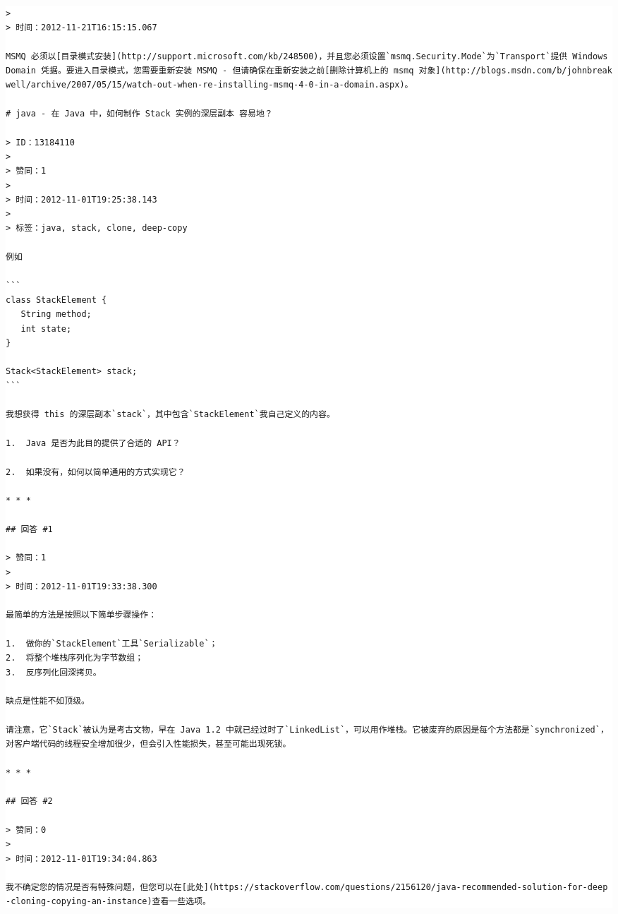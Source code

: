  `````
> 
> 时间：2012-11-21T16:15:15.067

MSMQ 必须以[目录模式安装](http://support.microsoft.com/kb/248500)，并且您必须设置`msmq.Security.Mode`为`Transport`提供 WindowsDomain 凭据。要进入目录模式，您需要重新安装 MSMQ - 但请确保在重新安装之前[删除计算机上的 msmq 对象](http://blogs.msdn.com/b/johnbreakwell/archive/2007/05/15/watch-out-when-re-installing-msmq-4-0-in-a-domain.aspx)。

# java - 在 Java 中，如何制作 Stack 实例的深层副本 容易地？

> ID：13184110
> 
> 赞同：1
> 
> 时间：2012-11-01T19:25:38.143
> 
> 标签：java, stack, clone, deep-copy

例如

```
class StackElement {
    String method;
    int state;
}

Stack<StackElement> stack; 
```

我想获得 this 的深层副本`stack`，其中包含`StackElement`我自己定义的内容。

1.  Java 是否为此目的提供了合适的 API？

2.  如果没有，如何以简单通用的方式实现它？

* * *

## 回答 #1

> 赞同：1
> 
> 时间：2012-11-01T19:33:38.300

最简单的方法是按照以下简单步骤操作：

1.  做你的`StackElement`工具`Serializable`；
2.  将整个堆栈序列化为字节数组；
3.  反序列化回深拷贝。

缺点是性能不如顶级。

请注意，它`Stack`被认为是考古文物，早在 Java 1.2 中就已经过时了`LinkedList`，可以用作堆栈。它被废弃的原因是每个方法都是`synchronized`，对客户端代码的线程安全增加很少，但会引入性能损失，甚至可能出现死锁。

* * *

## 回答 #2

> 赞同：0
> 
> 时间：2012-11-01T19:34:04.863

我不确定您的情况是否有特殊问题，但您可以在[此处](https://stackoverflow.com/questions/2156120/java-recommended-solution-for-deep-cloning-copying-an-instance)查看一些选项。
 `````